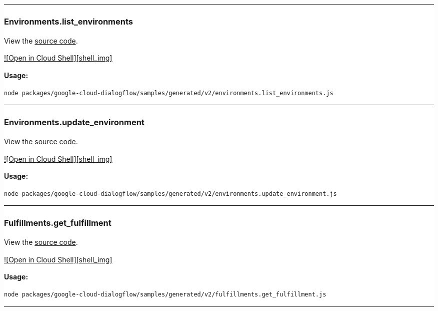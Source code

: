 
-----




### Environments.list_environments

View the [source code](https://github.com/googleapis/google-cloud-node/blob/master/packages/google-cloud-dialogflow/samples/generated/v2/environments.list_environments.js).

[![Open in Cloud Shell][shell_img]](https://console.cloud.google.com/cloudshell/open?git_repo=https://github.com/googleapis/google-cloud-node&page=editor&open_in_editor=packages/google-cloud-dialogflow/samples/generated/v2/environments.list_environments.js,samples/README.md)

__Usage:__


`node packages/google-cloud-dialogflow/samples/generated/v2/environments.list_environments.js`


-----




### Environments.update_environment

View the [source code](https://github.com/googleapis/google-cloud-node/blob/master/packages/google-cloud-dialogflow/samples/generated/v2/environments.update_environment.js).

[![Open in Cloud Shell][shell_img]](https://console.cloud.google.com/cloudshell/open?git_repo=https://github.com/googleapis/google-cloud-node&page=editor&open_in_editor=packages/google-cloud-dialogflow/samples/generated/v2/environments.update_environment.js,samples/README.md)

__Usage:__


`node packages/google-cloud-dialogflow/samples/generated/v2/environments.update_environment.js`


-----




### Fulfillments.get_fulfillment

View the [source code](https://github.com/googleapis/google-cloud-node/blob/master/packages/google-cloud-dialogflow/samples/generated/v2/fulfillments.get_fulfillment.js).

[![Open in Cloud Shell][shell_img]](https://console.cloud.google.com/cloudshell/open?git_repo=https://github.com/googleapis/google-cloud-node&page=editor&open_in_editor=packages/google-cloud-dialogflow/samples/generated/v2/fulfillments.get_fulfillment.js,samples/README.md)

__Usage:__


`node packages/google-cloud-dialogflow/samples/generated/v2/fulfillments.get_fulfillment.js`


-----



[//]: # "This README.md file is auto-generated, all changes to this file will be lost."
[//]: # "To regenerate it, use `python -m synthtool`."